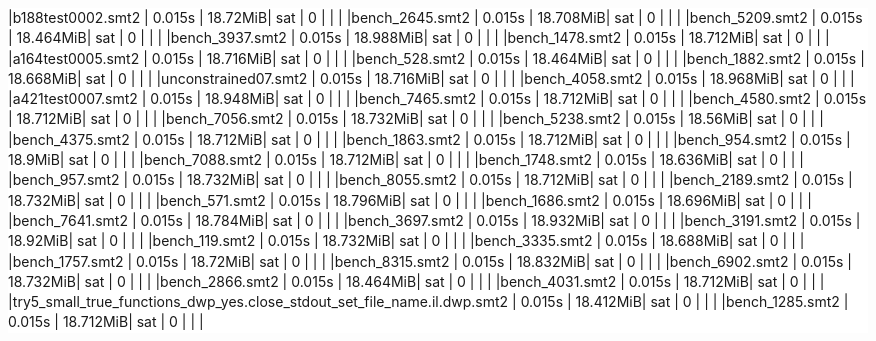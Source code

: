 |b188test0002.smt2                                            |    0.015s | 18.72MiB| sat | 0 |  |  |
|bench_2645.smt2                                              |    0.015s | 18.708MiB| sat | 0 |  |  |
|bench_5209.smt2                                              |    0.015s | 18.464MiB| sat | 0 |  |  |
|bench_3937.smt2                                              |    0.015s | 18.988MiB| sat | 0 |  |  |
|bench_1478.smt2                                              |    0.015s | 18.712MiB| sat | 0 |  |  |
|a164test0005.smt2                                            |    0.015s | 18.716MiB| sat | 0 |  |  |
|bench_528.smt2                                               |    0.015s | 18.464MiB| sat | 0 |  |  |
|bench_1882.smt2                                              |    0.015s | 18.668MiB| sat | 0 |  |  |
|unconstrained07.smt2                                         |    0.015s | 18.716MiB| sat | 0 |  |  |
|bench_4058.smt2                                              |    0.015s | 18.968MiB| sat | 0 |  |  |
|a421test0007.smt2                                            |    0.015s | 18.948MiB| sat | 0 |  |  |
|bench_7465.smt2                                              |    0.015s | 18.712MiB| sat | 0 |  |  |
|bench_4580.smt2                                              |    0.015s | 18.712MiB| sat | 0 |  |  |
|bench_7056.smt2                                              |    0.015s | 18.732MiB| sat | 0 |  |  |
|bench_5238.smt2                                              |    0.015s | 18.56MiB| sat | 0 |  |  |
|bench_4375.smt2                                              |    0.015s | 18.712MiB| sat | 0 |  |  |
|bench_1863.smt2                                              |    0.015s | 18.712MiB| sat | 0 |  |  |
|bench_954.smt2                                               |    0.015s | 18.9MiB| sat | 0 |  |  |
|bench_7088.smt2                                              |    0.015s | 18.712MiB| sat | 0 |  |  |
|bench_1748.smt2                                              |    0.015s | 18.636MiB| sat | 0 |  |  |
|bench_957.smt2                                               |    0.015s | 18.732MiB| sat | 0 |  |  |
|bench_8055.smt2                                              |    0.015s | 18.712MiB| sat | 0 |  |  |
|bench_2189.smt2                                              |    0.015s | 18.732MiB| sat | 0 |  |  |
|bench_571.smt2                                               |    0.015s | 18.796MiB| sat | 0 |  |  |
|bench_1686.smt2                                              |    0.015s | 18.696MiB| sat | 0 |  |  |
|bench_7641.smt2                                              |    0.015s | 18.784MiB| sat | 0 |  |  |
|bench_3697.smt2                                              |    0.015s | 18.932MiB| sat | 0 |  |  |
|bench_3191.smt2                                              |    0.015s | 18.92MiB| sat | 0 |  |  |
|bench_119.smt2                                               |    0.015s | 18.732MiB| sat | 0 |  |  |
|bench_3335.smt2                                              |    0.015s | 18.688MiB| sat | 0 |  |  |
|bench_1757.smt2                                              |    0.015s | 18.72MiB| sat | 0 |  |  |
|bench_8315.smt2                                              |    0.015s | 18.832MiB| sat | 0 |  |  |
|bench_6902.smt2                                              |    0.015s | 18.732MiB| sat | 0 |  |  |
|bench_2866.smt2                                              |    0.015s | 18.464MiB| sat | 0 |  |  |
|bench_4031.smt2                                              |    0.015s | 18.712MiB| sat | 0 |  |  |
|try5_small_true_functions_dwp_yes.close_stdout_set_file_name.il.dwp.smt2 |    0.015s | 18.412MiB| sat | 0 |  |  |
|bench_1285.smt2                                              |    0.015s | 18.712MiB| sat | 0 |  |  |